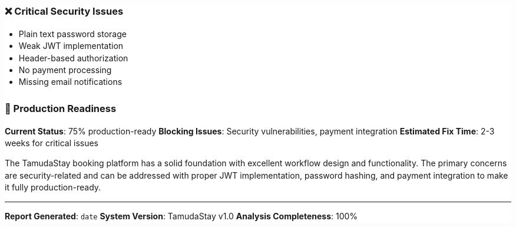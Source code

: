 ### **❌ Critical Security Issues**
- Plain text password storage
- Weak JWT implementation
- Header-based authorization
- No payment processing
- Missing email notifications

### **🔧 Production Readiness**
**Current Status**: 75% production-ready
**Blocking Issues**: Security vulnerabilities, payment integration
**Estimated Fix Time**: 2-3 weeks for critical issues

The TamudaStay booking platform has a solid foundation with excellent workflow design and functionality. The primary concerns are security-related and can be addressed with proper JWT implementation, password hashing, and payment integration to make it fully production-ready.

---

**Report Generated**: `date`
**System Version**: TamudaStay v1.0
**Analysis Completeness**: 100%
